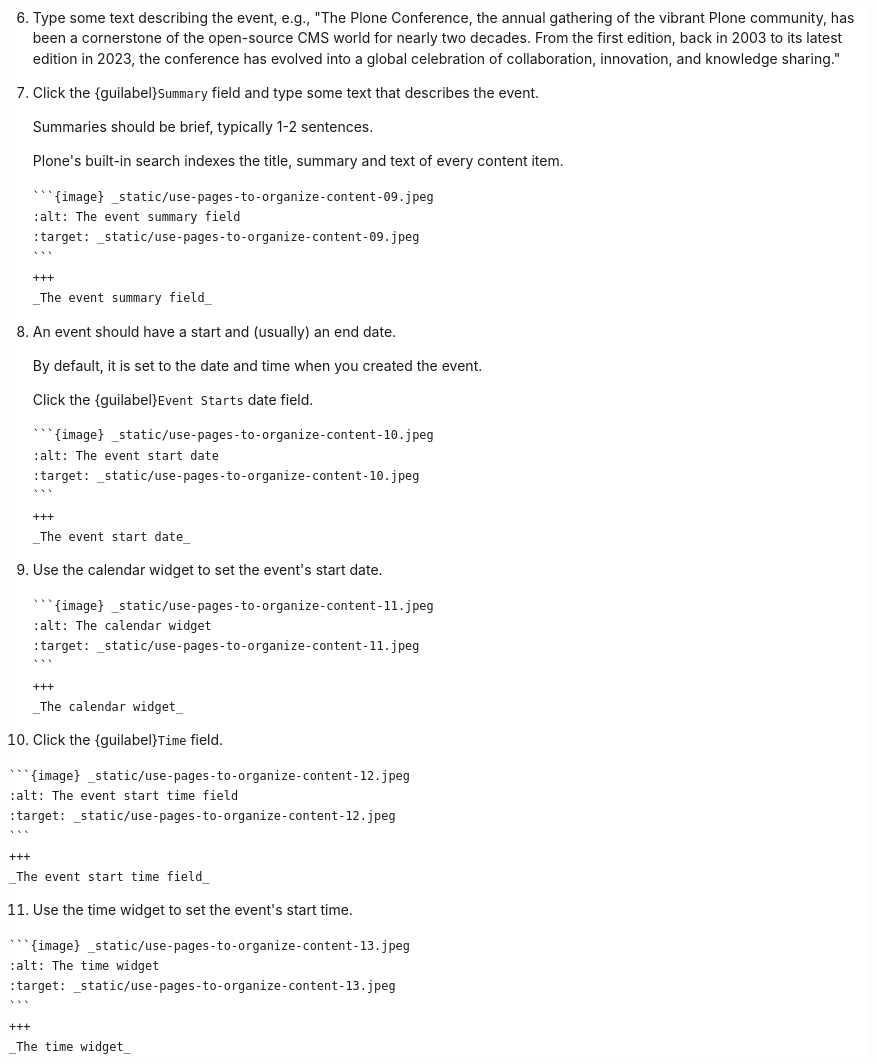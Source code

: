 6. Type some text describing the event, e.g., "The Plone Conference, the annual gathering of the vibrant Plone community, has been a cornerstone of the open-source CMS world for nearly two decades. From the first edition, back in 2003 to its latest edition in 2023, the conference has evolved into a global celebration of collaboration, innovation, and knowledge sharing."


7. Click the {guilabel}`Summary` field and type some text that describes the event.

    Summaries should be brief, typically 1-2 sentences.

    Plone's built-in search indexes the title, summary and text of every content item.

   ````{card}
   ```{image} _static/use-pages-to-organize-content-09.jpeg
   :alt: The event summary field
   :target: _static/use-pages-to-organize-content-09.jpeg
   ```
   +++
   _The event summary field_
   ````

8. An event should have a start and (usually) an end date. 

    By default, it is set to the date and time when you created the event.

    Click the {guilabel}`Event Starts` date field.

   ````{card}
   ```{image} _static/use-pages-to-organize-content-10.jpeg
   :alt: The event start date
   :target: _static/use-pages-to-organize-content-10.jpeg
   ```
   +++
   _The event start date_
   ````

9. Use the calendar widget to set the event's start date.

   ````{card}
   ```{image} _static/use-pages-to-organize-content-11.jpeg
   :alt: The calendar widget
   :target: _static/use-pages-to-organize-content-11.jpeg
   ```
   +++
   _The calendar widget_
   ````

10. Click the {guilabel}`Time` field.

   ````{card}
   ```{image} _static/use-pages-to-organize-content-12.jpeg
   :alt: The event start time field
   :target: _static/use-pages-to-organize-content-12.jpeg
   ```
   +++
   _The event start time field_
   ````

11. Use the time widget to set the event's start time.

   ````{card}
   ```{image} _static/use-pages-to-organize-content-13.jpeg
   :alt: The time widget
   :target: _static/use-pages-to-organize-content-13.jpeg
   ```
   +++
   _The time widget_
   ````
